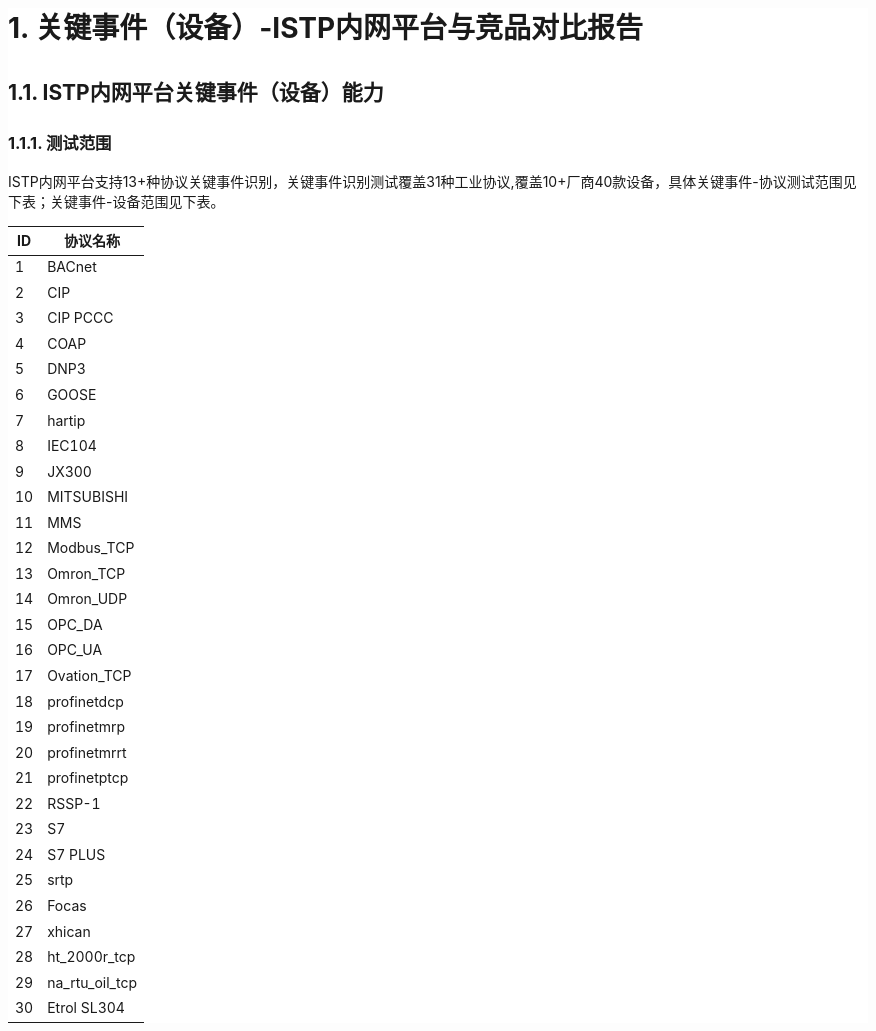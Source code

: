 # 1. 关键事件（设备）-ISTP内网平台与竞品对比报告

## 1.1. ISTP内网平台关键事件（设备）能力

### 1.1.1. 测试范围

ISTP内网平台支持13+种协议关键事件识别，关键事件识别测试覆盖31种工业协议,覆盖10+厂商40款设备，具体关键事件-协议测试范围见下表；关键事件-设备范围见下表。

| **ID** | **协议名称**   |
|--------|----------------|
| 1      | BACnet         |
| 2      | CIP            |
| 3      | CIP PCCC       |
| 4      | COAP           |
| 5      | DNP3           |
| 6      | GOOSE          |
| 7      | hartip         |
| 8      | IEC104         |
| 9      | JX300          |
| 10     | MITSUBISHI     |
| 11     | MMS            |
| 12     | Modbus_TCP     |
| 13     | Omron_TCP      |
| 14     | Omron_UDP      |
| 15     | OPC_DA         |
| 16     | OPC_UA         |
| 17     | Ovation_TCP    |
| 18     | profinetdcp    |
| 19     | profinetmrp    |
| 20     | profinetmrrt   |
| 21     | profinetptcp   |
| 22     | RSSP-1         |
| 23     | S7             |
| 24     | S7 PLUS        |
| 25     | srtp           |
| 26     | Focas          |
| 27     | xhican         |
| 28     | ht_2000r_tcp   |
| 29     | na_rtu_oil_tcp |
| 30     | Etrol SL304    |